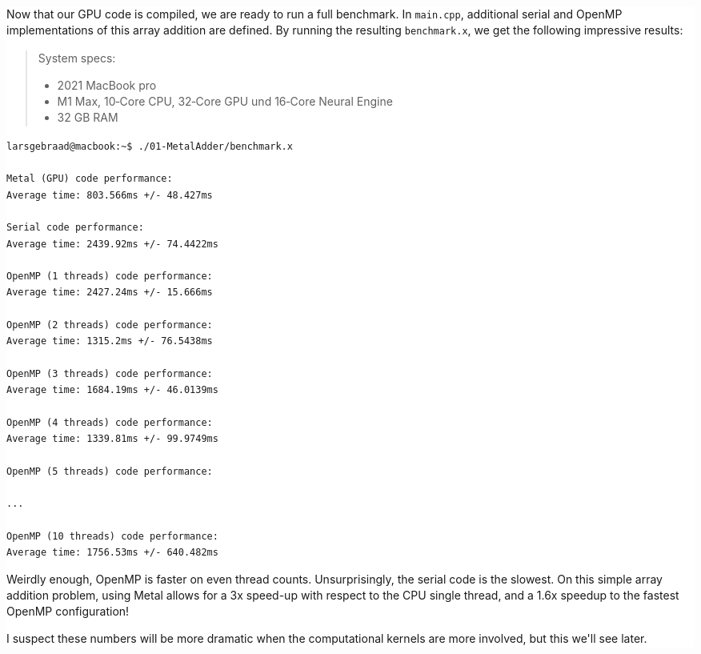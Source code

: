 Now that our GPU code is compiled, we are ready to run a full benchmark. In `main.cpp`, additional serial and OpenMP implementations of this array addition are defined. By running the resulting `benchmark.x`, we get the following impressive results:


> System specs:
> 
> - 2021 MacBook pro
> - M1 Max, 10‑Core CPU, 32‑Core GPU und 16‑Core Neural Engine
> - 32 GB RAM

```console
larsgebraad@macbook:~$ ./01-MetalAdder/benchmark.x

Metal (GPU) code performance: 
Average time: 803.566ms +/- 48.427ms

Serial code performance: 
Average time: 2439.92ms +/- 74.4422ms

OpenMP (1 threads) code performance: 
Average time: 2427.24ms +/- 15.666ms

OpenMP (2 threads) code performance: 
Average time: 1315.2ms +/- 76.5438ms

OpenMP (3 threads) code performance: 
Average time: 1684.19ms +/- 46.0139ms

OpenMP (4 threads) code performance: 
Average time: 1339.81ms +/- 99.9749ms

OpenMP (5 threads) code performance: 

...

OpenMP (10 threads) code performance: 
Average time: 1756.53ms +/- 640.482ms
```

Weirdly enough, OpenMP is faster on even thread counts. Unsurprisingly, the serial code is the slowest. On this simple array addition problem, using Metal allows for a 3x speed-up with respect to the CPU single thread, and a 1.6x speedup to the fastest OpenMP configuration!

I suspect these numbers will be more dramatic when the computational kernels are more involved, but this we'll see later.